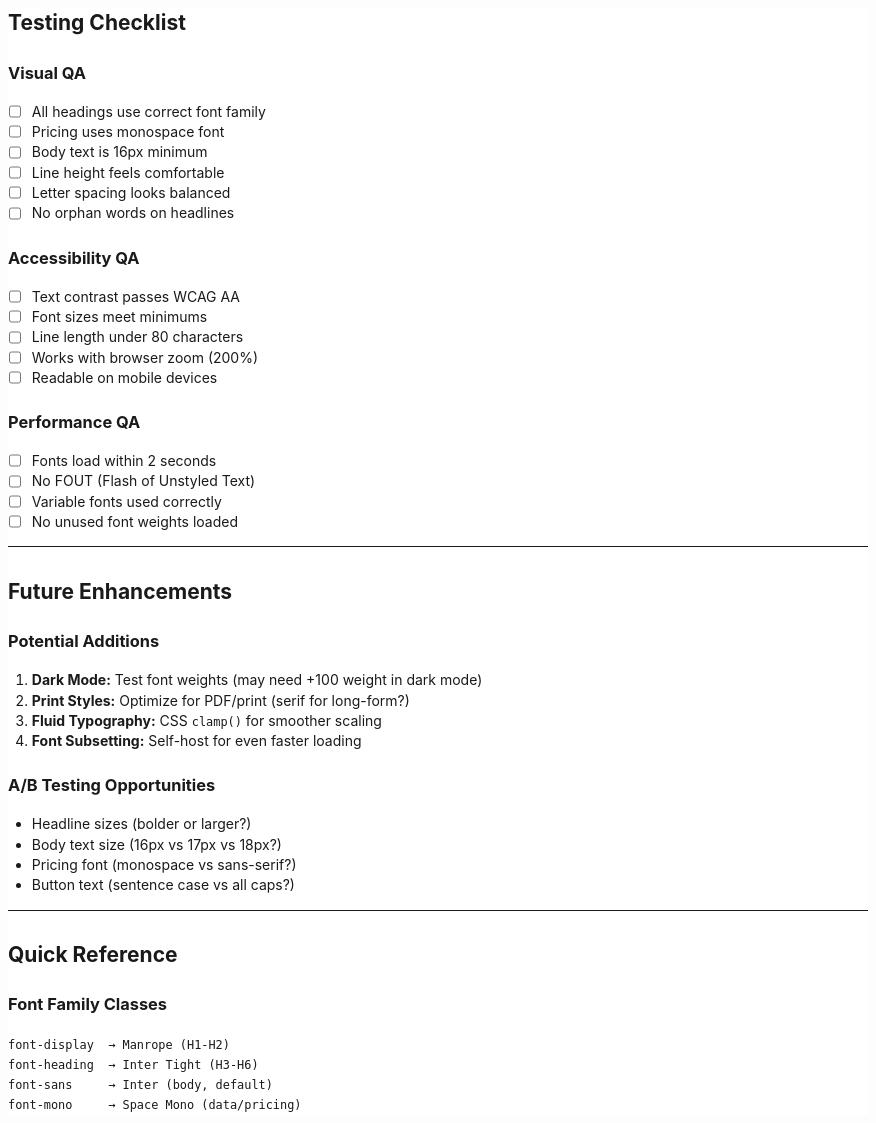 
## Testing Checklist

### Visual QA
- [ ] All headings use correct font family
- [ ] Pricing uses monospace font
- [ ] Body text is 16px minimum
- [ ] Line height feels comfortable
- [ ] Letter spacing looks balanced
- [ ] No orphan words on headlines

### Accessibility QA
- [ ] Text contrast passes WCAG AA
- [ ] Font sizes meet minimums
- [ ] Line length under 80 characters
- [ ] Works with browser zoom (200%)
- [ ] Readable on mobile devices

### Performance QA
- [ ] Fonts load within 2 seconds
- [ ] No FOUT (Flash of Unstyled Text)
- [ ] Variable fonts used correctly
- [ ] No unused font weights loaded

---

## Future Enhancements

### Potential Additions
1. **Dark Mode:** Test font weights (may need +100 weight in dark mode)
2. **Print Styles:** Optimize for PDF/print (serif for long-form?)
3. **Fluid Typography:** CSS `clamp()` for smoother scaling
4. **Font Subsetting:** Self-host for even faster loading

### A/B Testing Opportunities
- Headline sizes (bolder or larger?)
- Body text size (16px vs 17px vs 18px?)
- Pricing font (monospace vs sans-serif?)
- Button text (sentence case vs all caps?)

---

## Quick Reference

### Font Family Classes
```
font-display  → Manrope (H1-H2)
font-heading  → Inter Tight (H3-H6)
font-sans     → Inter (body, default)
font-mono     → Space Mono (data/pricing)
```
